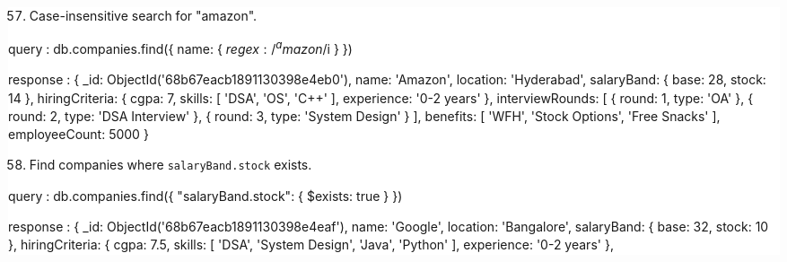 57. Case-insensitive search for "amazon".

query : db.companies.find({ name: { $regex: /^amazon$/i } })

response : {
  _id: ObjectId('68b67eacb1891130398e4eb0'),
  name: 'Amazon',
  location: 'Hyderabad',
  salaryBand: {
    base: 28,
    stock: 14
  },
  hiringCriteria: {
    cgpa: 7,
    skills: [
      'DSA',
      'OS',
      'C++'
    ],
    experience: '0-2 years'
  },
  interviewRounds: [
    {
      round: 1,
      type: 'OA'
    },
    {
      round: 2,
      type: 'DSA Interview'
    },
    {
      round: 3,
      type: 'System Design'
    }
  ],
  benefits: [
    'WFH',
    'Stock Options',
    'Free Snacks'
  ],
  employeeCount: 5000
}


58. Find companies where `salaryBand.stock` exists.

 query : db.companies.find({ "salaryBand.stock": { $exists: true } })

 response : {
  _id: ObjectId('68b67eacb1891130398e4eaf'),
  name: 'Google',
  location: 'Bangalore',
  salaryBand: {
    base: 32,
    stock: 10
  },
  hiringCriteria: {
    cgpa: 7.5,
    skills: [
      'DSA',
      'System Design',
      'Java',
      'Python'
    ],
    experience: '0-2 years'
  },